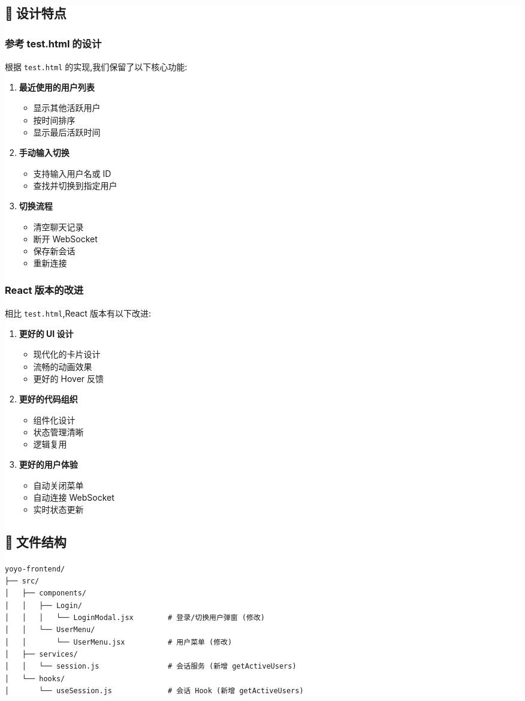 ## 🎨 设计特点

### 参考 test.html 的设计

根据 `test.html` 的实现,我们保留了以下核心功能:

1. **最近使用的用户列表**
   - 显示其他活跃用户
   - 按时间排序
   - 显示最后活跃时间

2. **手动输入切换**
   - 支持输入用户名或 ID
   - 查找并切换到指定用户

3. **切换流程**
   - 清空聊天记录
   - 断开 WebSocket
   - 保存新会话
   - 重新连接

### React 版本的改进

相比 `test.html`,React 版本有以下改进:

1. **更好的 UI 设计**
   - 现代化的卡片设计
   - 流畅的动画效果
   - 更好的 Hover 反馈

2. **更好的代码组织**
   - 组件化设计
   - 状态管理清晰
   - 逻辑复用

3. **更好的用户体验**
   - 自动关闭菜单
   - 自动连接 WebSocket
   - 实时状态更新

## 📁 文件结构

```
yoyo-frontend/
├── src/
│   ├── components/
│   │   ├── Login/
│   │   │   └── LoginModal.jsx        # 登录/切换用户弹窗 (修改)
│   │   └── UserMenu/
│   │       └── UserMenu.jsx          # 用户菜单 (修改)
│   ├── services/
│   │   └── session.js                # 会话服务 (新增 getActiveUsers)
│   └── hooks/
│       └── useSession.js             # 会话 Hook (新增 getActiveUsers)
```
